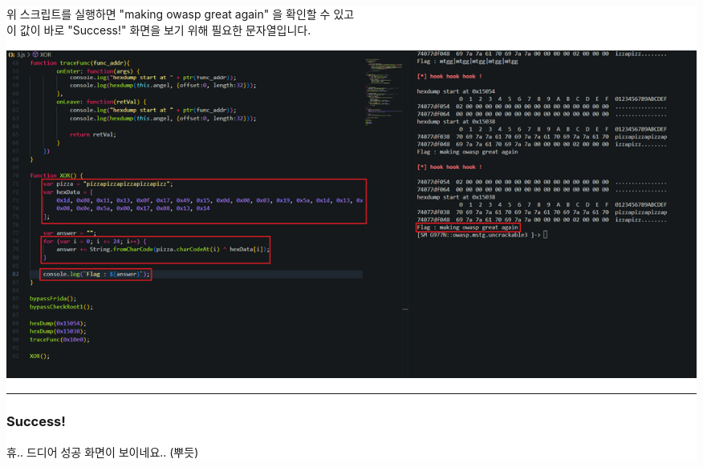
위 스크립트를 실행하면 "making owasp great again" 을 확인할 수 있고  
이 값이 바로 "Success!" 화면을 보기 위해 필요한 문자열입니다.  

<img src='assets/post/2025/SSV/Android/43/16.png' width=1300 alt=''>

---

### Success!

휴.. 드디어 성공 화면이 보이네요.. (뿌듯)  

